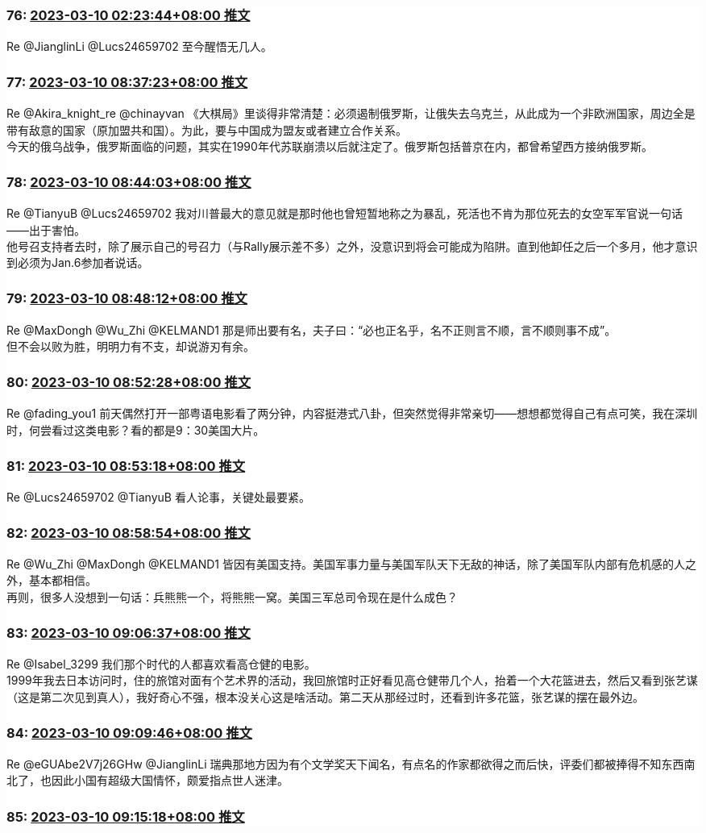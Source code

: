 ### 76: [2023-03-10 02:23:44+08:00 推文](https://twitter.com/HeQinglian/status/1633896364919717888)

Re @JianglinLi @Lucs24659702 至今醒悟无几人。

### 77: [2023-03-10 08:37:23+08:00 推文](https://twitter.com/HeQinglian/status/1633990395959943170)

Re @Akira_knight_re @chinayvan 《大棋局》里谈得非常清楚：必须遏制俄罗斯，让俄失去乌克兰，从此成为一个非欧洲国家，周边全是带有敌意的国家（原加盟共和国）。为此，要与中国成为盟友或者建立合作关系。<br>今天的俄乌战争，俄罗斯面临的问题，其实在1990年代苏联崩溃以后就注定了。俄罗斯包括普京在内，都曾希望西方接纳俄罗斯。

### 78: [2023-03-10 08:44:03+08:00 推文](https://twitter.com/HeQinglian/status/1633992074797232130)

Re @TianyuB @Lucs24659702 我对川普最大的意见就是那时他也曾短暂地称之为暴乱，死活也不肯为那位死去的女空军军官说一句话——出于害怕。<br>他号召支持者去时，除了展示自己的号召力（与Rally展示差不多）之外，没意识到将会可能成为陷阱。直到他卸任之后一个多月，他才意识到必须为Jan.6参加者说话。

### 79: [2023-03-10 08:48:12+08:00 推文](https://twitter.com/HeQinglian/status/1633993121510965253)

Re @MaxDongh @Wu_Zhi @KELMAND1 那是师出要有名，夫子曰：“必也正名乎，名不正则言不顺，言不顺则事不成”。<br>但不会以败为胜，明明力有不支，却说游刃有余。

### 80: [2023-03-10 08:52:28+08:00 推文](https://twitter.com/HeQinglian/status/1633994194665578496)

Re @fading_you1 前天偶然打开一部粤语电影看了两分钟，内容挺港式八卦，但突然觉得非常亲切——想想都觉得自己有点可笑，我在深圳时，何尝看过这类电影？看的都是9：30美国大片。

### 81: [2023-03-10 08:53:18+08:00 推文](https://twitter.com/HeQinglian/status/1633994401671151616)

Re @Lucs24659702 @TianyuB 看人论事，关键处最要紧。

### 82: [2023-03-10 08:58:54+08:00 推文](https://twitter.com/HeQinglian/status/1633995810621779976)

Re @Wu_Zhi @MaxDongh @KELMAND1 皆因有美国支持。美国军事力量与美国军队天下无敌的神话，除了美国军队内部有危机感的人之外，基本都相信。<br>再则，很多人没想到一句话：兵熊熊一个，将熊熊一窝。美国三军总司令现在是什么成色？

### 83: [2023-03-10 09:06:37+08:00 推文](https://twitter.com/HeQinglian/status/1633997755948384256)

Re @Isabel_3299 我们那个时代的人都喜欢看高仓健的电影。<br>1999年我去日本访问时，住的旅馆对面有个艺术界的活动，我回旅馆时正好看见高仓健带几个人，抬着一个大花篮进去，然后又看到张艺谋（这是第二次见到真人），我好奇心不强，根本没关心这是啥活动。第二天从那经过时，还看到许多花篮，张艺谋的摆在最外边。

### 84: [2023-03-10 09:09:46+08:00 推文](https://twitter.com/HeQinglian/status/1633998546801160193)

Re @eGUAbe2V7j26GHw @JianglinLi 瑞典那地方因为有个文学奖天下闻名，有点名的作家都欲得之而后快，评委们都被捧得不知东西南北了，也因此小国有超级大国情怀，颇爱指点世人迷津。

### 85: [2023-03-10 09:15:18+08:00 推文](https://twitter.com/HeQinglian/status/1633999940446724101)
